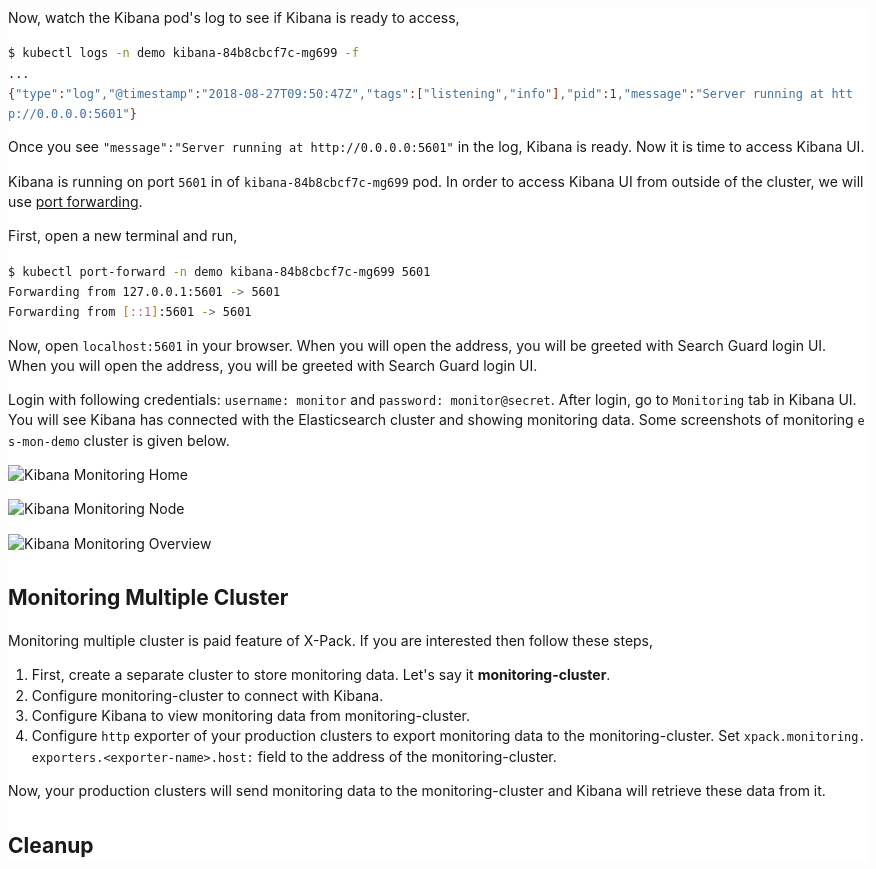 Now, watch the Kibana pod's log to see if Kibana is ready to access,

```bash
$ kubectl logs -n demo kibana-84b8cbcf7c-mg699 -f
...
{"type":"log","@timestamp":"2018-08-27T09:50:47Z","tags":["listening","info"],"pid":1,"message":"Server running at http://0.0.0.0:5601"}
```

Once you see `"message":"Server running at http://0.0.0.0:5601"` in the log, Kibana is ready. Now it is time to access Kibana UI.

Kibana is running on port `5601` in of `kibana-84b8cbcf7c-mg699` pod. In order to access Kibana UI from outside of the cluster, we will use [port forwarding](https://kubernetes.io/docs/tasks/access-application-cluster/port-forward-access-application-cluster).

First, open a new terminal and run,

```bash
$ kubectl port-forward -n demo kibana-84b8cbcf7c-mg699 5601
Forwarding from 127.0.0.1:5601 -> 5601
Forwarding from [::1]:5601 -> 5601
```

Now, open `localhost:5601` in your browser. When you will open the address, you will be greeted with Search Guard login UI. When you will open the address, you will be greeted with Search Guard login UI.

Login with following credentials: `username: monitor` and `password: monitor@secret`. After login, go to `Monitoring` tab in Kibana UI. You will see Kibana has connected with the Elasticsearch cluster and showing monitoring data. Some screenshots of monitoring `es-mon-demo` cluster is given below.

![Kibana Monitoring Home](/docs/v2023.12.11/images/elasticsearch/x-pack/monitoring-home.png)

![Kibana Monitoring Node](/docs/v2023.12.11/images/elasticsearch/x-pack/monitoring-node.png)

![Kibana Monitoring Overview](/docs/v2023.12.11/images/elasticsearch/x-pack/monitoring-overview.png)

## Monitoring Multiple Cluster

Monitoring multiple cluster is paid feature of X-Pack. If you are interested then follow these steps,

1. First, create a separate cluster to store monitoring data. Let's say it **monitoring-cluster**.
2. Configure monitoring-cluster to connect with Kibana.
3. Configure Kibana to view monitoring data from monitoring-cluster.
4. Configure `http` exporter of your production clusters to export monitoring data to the monitoring-cluster. Set `xpack.monitoring.exporters.<exporter-name>.host:` field to the address of the monitoring-cluster.

Now, your production clusters will send monitoring data to the monitoring-cluster and Kibana will retrieve these data from it.

## Cleanup
